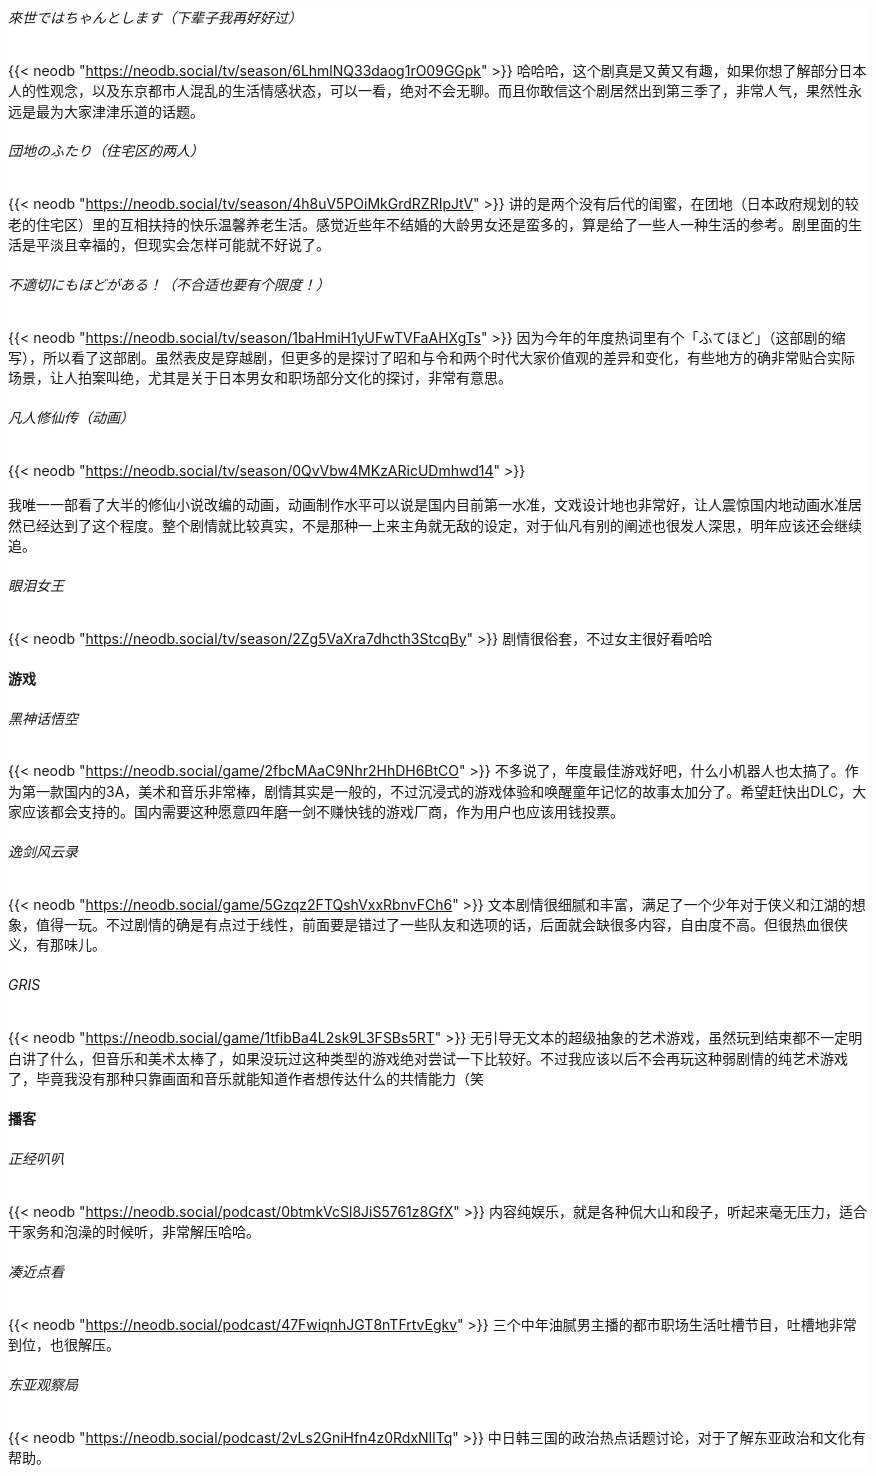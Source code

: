 ###### 來世ではちゃんとします（下辈子我再好好过）
{{< neodb "https://neodb.social/tv/season/6LhmlNQ33daog1rO09GGpk" >}} 
哈哈哈，这个剧真是又黄又有趣，如果你想了解部分日本人的性观念，以及东京都市人混乱的生活情感状态，可以一看，绝对不会无聊。而且你敢信这个剧居然出到第三季了，非常人气，果然性永远是最为大家津津乐道的话题。

###### 団地のふたり（住宅区的两人）
{{< neodb "https://neodb.social/tv/season/4h8uV5POiMkGrdRZRIpJtV" >}} 
讲的是两个没有后代的闺蜜，在团地（日本政府规划的较老的住宅区）里的互相扶持的快乐温馨养老生活。感觉近些年不结婚的大龄男女还是蛮多的，算是给了一些人一种生活的参考。剧里面的生活是平淡且幸福的，但现实会怎样可能就不好说了。

###### 不適切にもほどがある！（不合适也要有个限度！）
{{< neodb "https://neodb.social/tv/season/1baHmiH1yUFwTVFaAHXgTs" >}} 
因为今年的年度热词里有个「ふてほど」（这部剧的缩写），所以看了这部剧。虽然表皮是穿越剧，但更多的是探讨了昭和与令和两个时代大家价值观的差异和变化，有些地方的确非常贴合实际场景，让人拍案叫绝，尤其是关于日本男女和职场部分文化的探讨，非常有意思。

###### 凡人修仙传（动画）
{{< neodb "https://neodb.social/tv/season/0QvVbw4MKzARicUDmhwd14" >}} 

我唯一一部看了大半的修仙小说改编的动画，动画制作水平可以说是国内目前第一水准，文戏设计地也非常好，让人震惊国内地动画水准居然已经达到了这个程度。整个剧情就比较真实，不是那种一上来主角就无敌的设定，对于仙凡有别的阐述也很发人深思，明年应该还会继续追。

###### 眼泪女王
{{< neodb "https://neodb.social/tv/season/2Zg5VaXra7dhcth3StcqBy" >}}
剧情很俗套，不过女主很好看哈哈


#### 游戏

###### 黑神话悟空
{{< neodb "https://neodb.social/game/2fbcMAaC9Nhr2HhDH6BtCO" >}}
不多说了，年度最佳游戏好吧，什么小机器人也太搞了。作为第一款国内的3A，美术和音乐非常棒，剧情其实是一般的，不过沉浸式的游戏体验和唤醒童年记忆的故事太加分了。希望赶快出DLC，大家应该都会支持的。国内需要这种愿意四年磨一剑不赚快钱的游戏厂商，作为用户也应该用钱投票。

###### 逸剑风云录
{{< neodb "https://neodb.social/game/5Gzqz2FTQshVxxRbnvFCh6" >}}
文本剧情很细腻和丰富，满足了一个少年对于侠义和江湖的想象，值得一玩。不过剧情的确是有点过于线性，前面要是错过了一些队友和选项的话，后面就会缺很多内容，自由度不高。但很热血很侠义，有那味儿。

###### GRIS
{{< neodb "https://neodb.social/game/1tfibBa4L2sk9L3FSBs5RT" >}}
无引导无文本的超级抽象的艺术游戏，虽然玩到结束都不一定明白讲了什么，但音乐和美术太棒了，如果没玩过这种类型的游戏绝对尝试一下比较好。不过我应该以后不会再玩这种弱剧情的纯艺术游戏了，毕竟我没有那种只靠画面和音乐就能知道作者想传达什么的共情能力（笑


#### 播客

###### 正经叭叭

{{< neodb "https://neodb.social/podcast/0btmkVcSl8JiS5761z8GfX" >}}
内容纯娱乐，就是各种侃大山和段子，听起来毫无压力，适合干家务和泡澡的时候听，非常解压哈哈。

###### 凑近点看
{{< neodb "https://neodb.social/podcast/47FwiqnhJGT8nTFrtvEgkv" >}}
三个中年油腻男主播的都市职场生活吐槽节目，吐槽地非常到位，也很解压。

###### 东亚观察局
{{< neodb "https://neodb.social/podcast/2vLs2GniHfn4z0RdxNIlTq" >}}
中日韩三国的政治热点话题讨论，对于了解东亚政治和文化有帮助。

